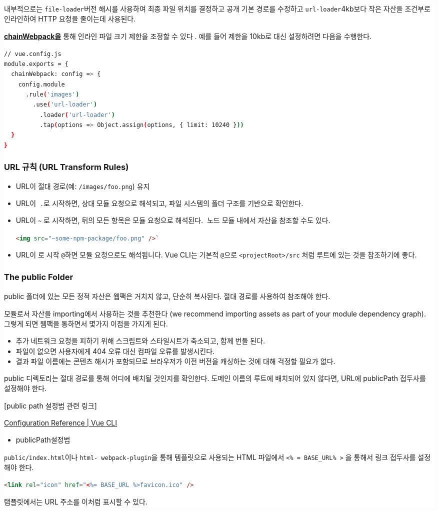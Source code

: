 내부적으로는 `file-loader`버전 해시를 사용하여 최종 파일 위치를 결정하고 공개 기본 경로를 수정하고 `url-loader`4kb보다 작은 자산을 조건부로 인라인하여 HTTP 요청을 줄이는데 사용된다.

**[chainWebpack을](https://cli.vuejs.org/config/#chainwebpack)** 통해 인라인 파일 크기 제한을 조정할 수 있다 . 예를 들어 제한을 10kb로 대신 설정하려면 다음을 수행한다.

```bash
// vue.config.js
module.exports = {
  chainWebpack: config => {
    config.module
      .rule('images')
        .use('url-loader')
          .loader('url-loader')
          .tap(options => Object.assign(options, { limit: 10240 }))
  }
}
```

### URL 규칙 (URL Transform Rules)

- URL이 절대 경로(예: `/images/foo.png`) 유지
- URL이  `.`로 시작하면, 상대 모듈 요청으로 해석되고, 파일 시스템의 폴더 구조를 기반으로 확인한다.
- URL이 `~` 로 시작하면, 뒤의 모든 항목은 모듈 요청으로 해석된다.  노드 모듈 내에서 자산을 참조할 수도 있다.

  ```html
  <img src="~some-npm-package/foo.png" />`
  ```

- URL이 로 시작 `@`하면 모듈 요청으로도 해석됩니다. Vue CLI는 기본적 `@`으로 `<projectRoot>/src` 처럼 루트에 있는 것을 참조하기에 좋다.

### The public Folder

public 폴더에 있는 모든 정적 자산은 웹팩은 거치지 않고, 단순히 복사된다. 절대 경로를 사용하여 참조해야 한다.

모듈로서 자산을 importing에서 사용하는 것을 추천한다 (we recommend importing assets as part of your module dependency graph). 그렇게 되면 웹팩을 통하면서 몇가지 이점을 가지게 된다.

- 추가 네트워크 요청을 피하기 위해 스크립트와 스타일시트가 축소되고, 함께 번들 된다.
- 파일이 없으면 사용자에게 404 오류 대신 컴파일 오류를 발생시킨다.
- 결과 파일 이름에는 콘텐츠 해시가 포함되므로 브라우저가 이전 버전을 캐싱하는 것에 대해 걱정할 필요가 없다.

public 디렉토리는 절대 경로를 통해 어디에 배치될 것인지를 확인한다. 도메인 이름의 루트에 배치되어 있지 않다면, URL에 publicPath 접두사를 설정해야 한다.

[public path 설정법 관련 링크]

[Configuration Reference | Vue CLI](https://cli.vuejs.org/config/#publicpath)

- publicPath설정법

`public/index.html`이나 `html- webpack-plugin`을 통해 템플릿으로 사용되는 HTML 파일에서 `<% = BASE_URL% >` 을 통해서 링크 접두사를 설정해야 한다.

```html
<link rel="icon" href="<%= BASE_URL %>favicon.ico" />
```

탬플릿에서는 URL 주소를 이처럼 표시할 수 있다.
